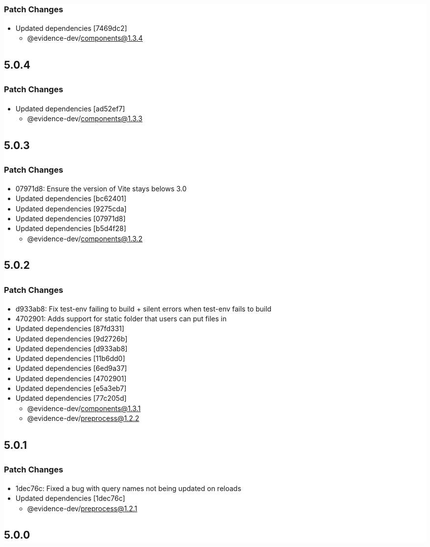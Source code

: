 ### Patch Changes

- Updated dependencies [7469dc2]
  - @evidence-dev/components@1.3.4

## 5.0.4

### Patch Changes

- Updated dependencies [ad52ef7]
  - @evidence-dev/components@1.3.3

## 5.0.3

### Patch Changes

- 07971d8: Ensure the version of Vite stays belows 3.0
- Updated dependencies [bc62401]
- Updated dependencies [9275cda]
- Updated dependencies [07971d8]
- Updated dependencies [b5d4f28]
  - @evidence-dev/components@1.3.2

## 5.0.2

### Patch Changes

- d933ab8: Fix test-env failing to build + silent errors when test-env fails to build
- 4702901: Adds support for static folder that users can put files in
- Updated dependencies [87fd331]
- Updated dependencies [9d2726b]
- Updated dependencies [d933ab8]
- Updated dependencies [11b6dd0]
- Updated dependencies [6ed9a37]
- Updated dependencies [4702901]
- Updated dependencies [e5a3eb7]
- Updated dependencies [77c205d]
  - @evidence-dev/components@1.3.1
  - @evidence-dev/preprocess@1.2.2

## 5.0.1

### Patch Changes

- 1dec76c: Fixed a bug with query names not being updated on reloads
- Updated dependencies [1dec76c]
  - @evidence-dev/preprocess@1.2.1

## 5.0.0
